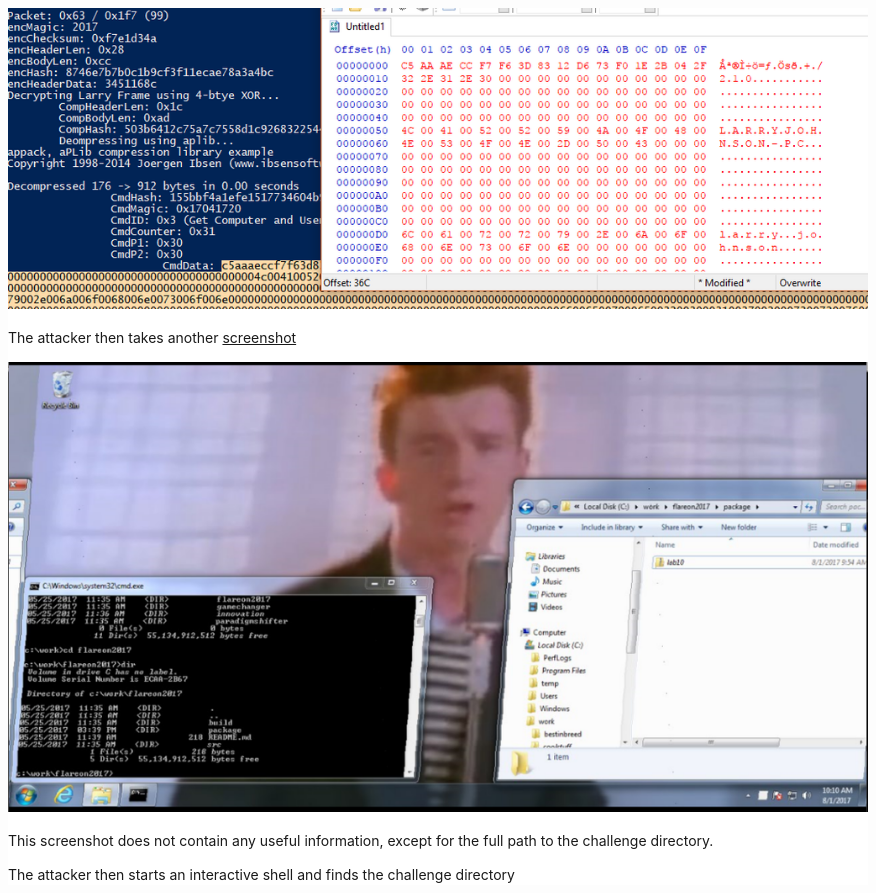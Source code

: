 ![info2](img/16.png)

The attacker then takes another [screenshot](screenshot_larryjohnson.bmp)

![screenshot2](img/scr2.png)

This screenshot does not contain any useful information, except for the full path to the challenge directory.

The attacker then starts an interactive shell and finds the challenge directory
